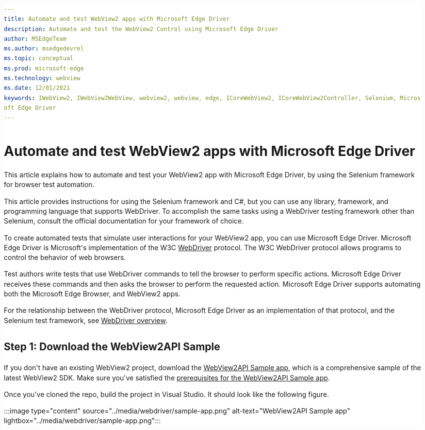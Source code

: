 ```yaml
---
title: Automate and test WebView2 apps with Microsoft Edge Driver
description: Automate and test the WebView2 Control using Microsoft Edge Driver
author: MSEdgeTeam
ms.author: msedgedevrel
ms.topic: conceptual
ms.prod: microsoft-edge
ms.technology: webview
ms.date: 12/01/2021
keywords: IWebView2, IWebView2WebView, webview2, webview, edge, ICoreWebView2, ICoreWebView2Controller, Selenium, Microsoft Edge Driver
---
```

# Automate and test WebView2 apps with Microsoft Edge Driver


This article explains how to automate and test your WebView2 app with Microsoft Edge Driver, by using the Selenium framework for browser test automation.

This article provides instructions for using the Selenium framework and C#, but you can use any library, framework, and programming language that supports WebDriver.  To accomplish the same tasks using a WebDriver testing framework other than Selenium, consult the official documentation for your framework of choice.

To create automated tests that simulate user interactions for your WebView2 app, you can use Microsoft Edge Driver.  Microsoft Edge Driver is Microsoft's implementation of the W3C [WebDriver](https://www.w3.org/TR/webdriver2) protocol.  The W3C WebDriver protocol allows programs to control the behavior of web browsers.

Test authors write tests that use WebDriver commands to tell the browser to perform specific actions.  Microsoft Edge Driver receives these commands and then asks the browser to perform the requested action.  Microsoft Edge Driver supports automating both the Microsoft Edge Browser, and WebView2 apps.

For the relationship between the WebDriver protocol, Microsoft Edge Driver as an implementation of that protocol, and the Selenium test framework, see [WebDriver overview](../../webdriver-chromium/index.md#relationship-between-webdriver-and-other-software).



## Step 1: Download the WebView2API Sample

If you don't have an existing WebView2 project, download the [WebView2API Sample app](https://github.com/MicrosoftEdge/WebView2Samples/tree/master/SampleApps/WebView2APISample), which is a comprehensive sample of the latest WebView2 SDK.  Make sure you've satisfied the [prerequisites for the WebView2API Sample app](https://github.com/MicrosoftEdge/WebView2Samples/tree/master/SampleApps/WebView2APISample#prerequisites).

Once you've cloned the repo, build the project in Visual Studio.  It should look like the following figure.

:::image type="content" source="../media/webdriver/sample-app.png" alt-text="WebView2API Sample app" lightbox="../media/webdriver/sample-app.png":::
